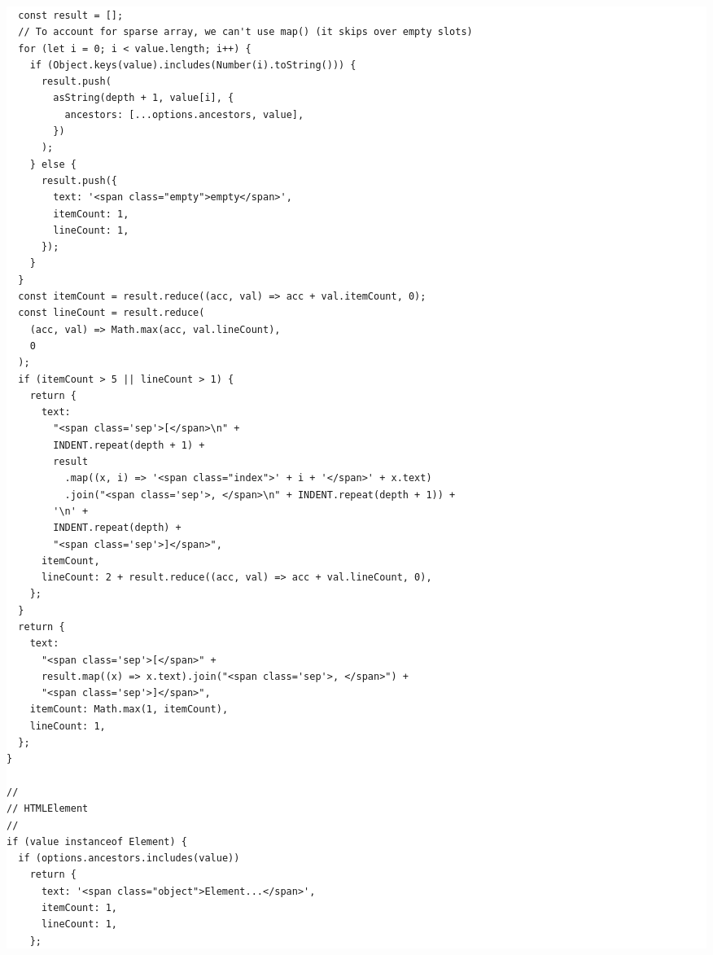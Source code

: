       const result = [];
      // To account for sparse array, we can't use map() (it skips over empty slots)
      for (let i = 0; i < value.length; i++) {
        if (Object.keys(value).includes(Number(i).toString())) {
          result.push(
            asString(depth + 1, value[i], {
              ancestors: [...options.ancestors, value],
            })
          );
        } else {
          result.push({
            text: '<span class="empty">empty</span>',
            itemCount: 1,
            lineCount: 1,
          });
        }
      }
      const itemCount = result.reduce((acc, val) => acc + val.itemCount, 0);
      const lineCount = result.reduce(
        (acc, val) => Math.max(acc, val.lineCount),
        0
      );
      if (itemCount > 5 || lineCount > 1) {
        return {
          text:
            "<span class='sep'>[</span>\n" +
            INDENT.repeat(depth + 1) +
            result
              .map((x, i) => '<span class="index">' + i + '</span>' + x.text)
              .join("<span class='sep'>, </span>\n" + INDENT.repeat(depth + 1)) +
            '\n' +
            INDENT.repeat(depth) +
            "<span class='sep'>]</span>",
          itemCount,
          lineCount: 2 + result.reduce((acc, val) => acc + val.lineCount, 0),
        };
      }
      return {
        text:
          "<span class='sep'>[</span>" +
          result.map((x) => x.text).join("<span class='sep'>, </span>") +
          "<span class='sep'>]</span>",
        itemCount: Math.max(1, itemCount),
        lineCount: 1,
      };
    }
  
    //
    // HTMLElement
    //
    if (value instanceof Element) {
      if (options.ancestors.includes(value))
        return {
          text: '<span class="object">Element...</span>',
          itemCount: 1,
          lineCount: 1,
        };
  